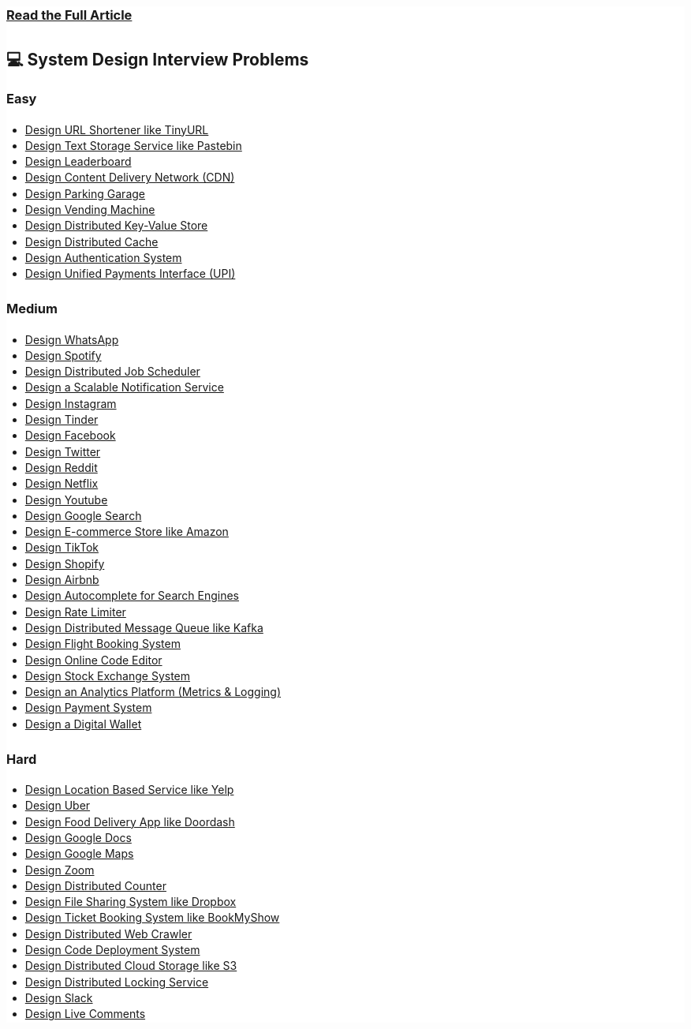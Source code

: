 ### [Read the Full Article](https://blog.algomaster.io/p/how-to-answer-a-system-design-interview-problem)

## 💻 System Design Interview Problems
### Easy
- [Design URL Shortener like TinyURL](https://blog.algomaster.io/p/design-a-url-shortener)
- [Design Text Storage Service like Pastebin](https://www.youtube.com/watch?v=josjRSBqEBI)
- [Design Leaderboard](https://systemdesign.one/leaderboard-system-design/)
- [Design Content Delivery Network (CDN)](https://www.youtube.com/watch?v=8zX0rue2Hic)
- [Design Parking Garage](https://www.youtube.com/watch?v=NtMvNh0WFVM)
- [Design Vending Machine](https://www.youtube.com/watch?v=D0kDMUgo27c)
- [Design Distributed Key-Value Store](https://www.youtube.com/watch?v=rnZmdmlR-2M)
- [Design Distributed Cache](https://www.youtube.com/watch?v=iuqZvajTOyA)
- [Design Authentication System](https://www.youtube.com/watch?v=uj_4vxm9u90)
- [Design Unified Payments Interface (UPI)](https://www.youtube.com/watch?v=QpLy0_c_RXk)
### Medium
- [Design WhatsApp](https://blog.algomaster.io/p/design-a-chat-application-like-whatsapp)
- [Design Spotify](https://blog.algomaster.io/p/design-spotify-system-design-interview)
- [Design Distributed Job Scheduler](https://blog.algomaster.io/p/design-a-distributed-job-scheduler)
- [Design a Scalable Notification Service](https://blog.algomaster.io/p/design-a-scalable-notification-service)
- [Design Instagram](https://www.youtube.com/watch?v=VJpfO6KdyWE)
- [Design Tinder](https://www.youtube.com/watch?v=tndzLznxq40)
- [Design Facebook](https://www.youtube.com/watch?v=9-hjBGxuiEs)
- [Design Twitter](https://www.youtube.com/watch?v=wYk0xPP_P_8)
- [Design Reddit](https://www.youtube.com/watch?v=KYExYE_9nIY)
- [Design Netflix](https://www.youtube.com/watch?v=psQzyFfsUGU)
- [Design Youtube](https://www.youtube.com/watch?v=jPKTo1iGQiE)
- [Design Google Search](https://www.youtube.com/watch?v=CeGtqouT8eA)
- [Design E-commerce Store like Amazon](https://www.youtube.com/watch?v=EpASu_1dUdE)
- [Design TikTok](https://www.youtube.com/watch?v=Z-0g_aJL5Fw)
- [Design Shopify](https://www.youtube.com/watch?v=lEL4F_0J3l8)
- [Design Airbnb](https://www.youtube.com/watch?v=YyOXt2MEkv4)
- [Design Autocomplete for Search Engines](https://www.youtube.com/watch?v=us0qySiUsGU)
- [Design Rate Limiter](https://www.youtube.com/watch?v=mhUQe4BKZXs)
- [Design Distributed Message Queue like Kafka](https://www.youtube.com/watch?v=iJLL-KPqBpM)
- [Design Flight Booking System](https://www.youtube.com/watch?v=qsGcfVGvFSs)
- [Design Online Code Editor](https://www.youtube.com/watch?v=07jkn4jUtso)
- [Design Stock Exchange System](https://www.youtube.com/watch?v=dUMWMZmMsVE)
- [Design an Analytics Platform (Metrics & Logging)](https://www.youtube.com/watch?v=kIcq1_pBQSY)
- [Design Payment System](https://www.youtube.com/watch?v=olfaBgJrUBI)
- [Design a Digital Wallet](https://www.youtube.com/watch?v=4ijjIUeq6hE)
### Hard
- [Design Location Based Service like Yelp](https://www.youtube.com/watch?v=M4lR_Va97cQ)
- [Design Uber](https://www.youtube.com/watch?v=umWABit-wbk)
- [Design Food Delivery App like Doordash](https://www.youtube.com/watch?v=iRhSAR3ldTw)
- [Design Google Docs](https://www.youtube.com/watch?v=2auwirNBvGg)
- [Design Google Maps](https://www.youtube.com/watch?v=jk3yvVfNvds)
- [Design Zoom](https://www.youtube.com/watch?v=G32ThJakeHk)
- [Design Distributed Counter](https://systemdesign.one/distributed-counter-system-design/)
- [Design File Sharing System like Dropbox](https://www.youtube.com/watch?v=U0xTu6E2CT8)
- [Design Ticket Booking System like BookMyShow](https://www.youtube.com/watch?v=lBAwJgoO3Ek)
- [Design Distributed Web Crawler](https://www.youtube.com/watch?v=BKZxZwUgL3Y)
- [Design Code Deployment System](https://www.youtube.com/watch?v=q0KGYwNbf-0)
- [Design Distributed Cloud Storage like S3](https://www.youtube.com/watch?v=UmWtcgC96X8)
- [Design Distributed Locking Service](https://www.youtube.com/watch?v=v7x75aN9liM)
- [Design Slack](https://systemdesign.one/slack-architecture/)
- [Design Live Comments](https://systemdesign.one/live-comment-system-design/)
